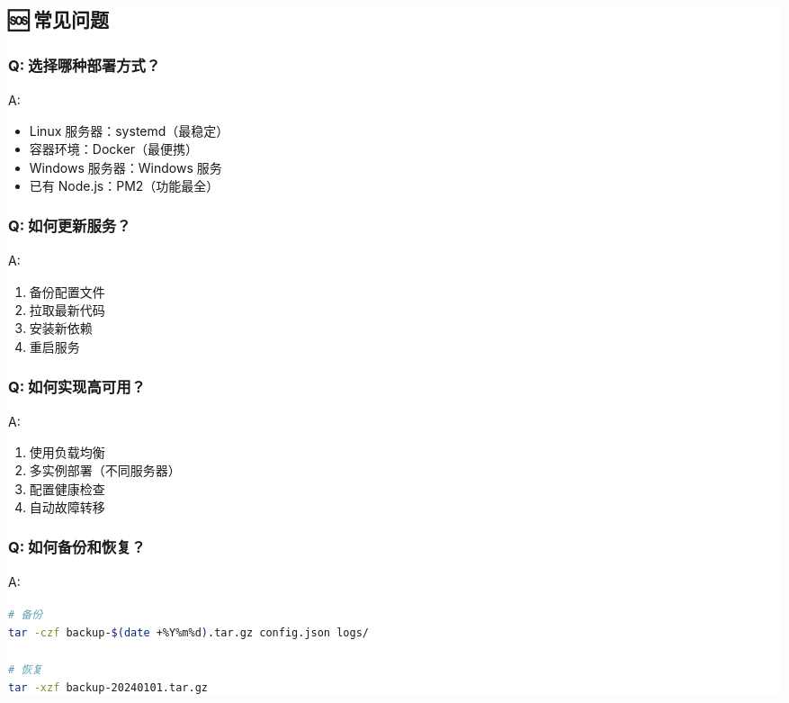 ## 🆘 常见问题

### Q: 选择哪种部署方式？
A: 
- Linux 服务器：systemd（最稳定）
- 容器环境：Docker（最便携）
- Windows 服务器：Windows 服务
- 已有 Node.js：PM2（功能最全）

### Q: 如何更新服务？
A:
1. 备份配置文件
2. 拉取最新代码
3. 安装新依赖
4. 重启服务

### Q: 如何实现高可用？
A:
1. 使用负载均衡
2. 多实例部署（不同服务器）
3. 配置健康检查
4. 自动故障转移

### Q: 如何备份和恢复？
A:
```bash
# 备份
tar -czf backup-$(date +%Y%m%d).tar.gz config.json logs/

# 恢复
tar -xzf backup-20240101.tar.gz
```